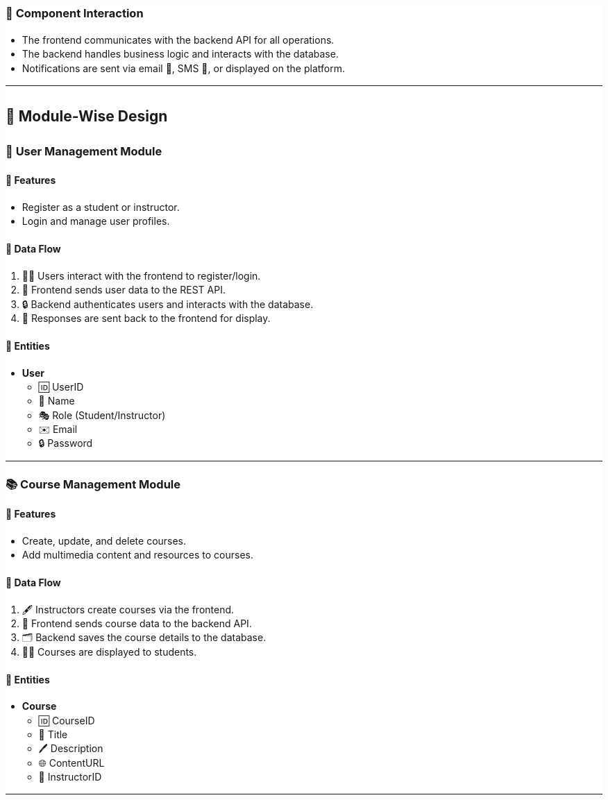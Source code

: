 ### 💬 **Component Interaction**
- The frontend communicates with the backend API for all operations.
- The backend handles business logic and interacts with the database.
- Notifications are sent via email 📧, SMS 📱, or displayed on the platform.

---

## 🧱 **Module-Wise Design**
### 👤 **User Management Module**
#### 🌟 Features
- Register as a student or instructor.
- Login and manage user profiles.

#### 🔄 Data Flow
1. 👩‍💻 Users interact with the frontend to register/login.
2. 📡 Frontend sends user data to the REST API.
3. 🔒 Backend authenticates users and interacts with the database.
4. 📑 Responses are sent back to the frontend for display.

#### 📂 Entities
- **User**
  - 🆔 UserID
  - 🙍 Name
  - 🎭 Role (Student/Instructor)
  - ✉️ Email
  - 🔒 Password

---

### 📚 **Course Management Module**
#### 🌟 Features
- Create, update, and delete courses.
- Add multimedia content and resources to courses.

#### 🔄 Data Flow
1. 🖋️ Instructors create courses via the frontend.
2. 📡 Frontend sends course data to the backend API.
3. 🗂️ Backend saves the course details to the database.
4. 👩‍🎓 Courses are displayed to students.

#### 📂 Entities
- **Course**
  - 🆔 CourseID
  - 📝 Title
  - 🖊️ Description
  - 🌐 ContentURL
  - 🙍 InstructorID

---
